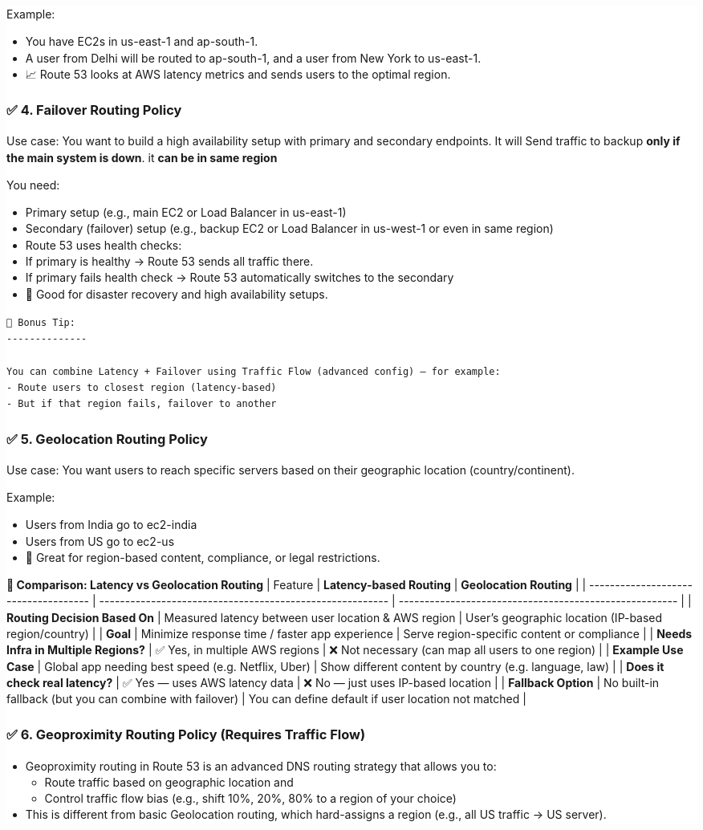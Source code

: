 Example:
- You have EC2s in us-east-1 and ap-south-1.
- A user from Delhi will be routed to ap-south-1, and a user from New York to us-east-1.
- 📈 Route 53 looks at AWS latency metrics and sends users to the optimal region.

### **✅ 4. Failover Routing Policy**
Use case: You want to build a high availability setup with primary and secondary endpoints. It will Send traffic to backup **only if the main system is down**. it **can be in same region** 

You need:
- Primary setup (e.g., main EC2 or Load Balancer in us-east-1)
- Secondary (failover) setup (e.g., backup EC2 or Load Balancer in us-west-1 or even in same region)
- Route 53 uses health checks:
- If primary is healthy → Route 53 sends all traffic there.
- If primary fails health check → Route 53 automatically switches to the secondary
- 🧠 Good for disaster recovery and high availability setups.

```
🚨 Bonus Tip:
--------------

You can combine Latency + Failover using Traffic Flow (advanced config) — for example:
- Route users to closest region (latency-based)
- But if that region fails, failover to another
```

### **✅ 5. Geolocation Routing Policy**
Use case: You want users to reach specific servers based on their geographic location (country/continent).

Example:
- Users from India go to ec2-india
- Users from US go to ec2-us
- 📍 Great for region-based content, compliance, or legal restrictions.

**🔁 Comparison: Latency vs Geolocation Routing**
| Feature                              | **Latency-based Routing**                                | **Geolocation Routing**                                |
| ------------------------------------ | -------------------------------------------------------- | ------------------------------------------------------ |
| **Routing Decision Based On**        | Measured latency between user location & AWS region      | User’s geographic location (IP-based region/country)   |
| **Goal**                             | Minimize response time / faster app experience           | Serve region-specific content or compliance            |
| **Needs Infra in Multiple Regions?** | ✅ Yes, in multiple AWS regions                           | ❌ Not necessary (can map all users to one region)      |
| **Example Use Case**                 | Global app needing best speed (e.g. Netflix, Uber)       | Show different content by country (e.g. language, law) |
| **Does it check real latency?**      | ✅ Yes — uses AWS latency data                            | ❌ No — just uses IP-based location                     |
| **Fallback Option**                  | No built-in fallback (but you can combine with failover) | You can define default if user location not matched    |


### **✅ 6. Geoproximity Routing Policy (Requires Traffic Flow)**
* Geoproximity routing in Route 53 is an advanced DNS routing strategy that allows you to:
  * Route traffic based on geographic location and
  * Control traffic flow bias (e.g., shift 10%, 20%, 80% to a region of your choice)
* This is different from basic Geolocation routing, which hard-assigns a region (e.g., all US traffic → US server).
